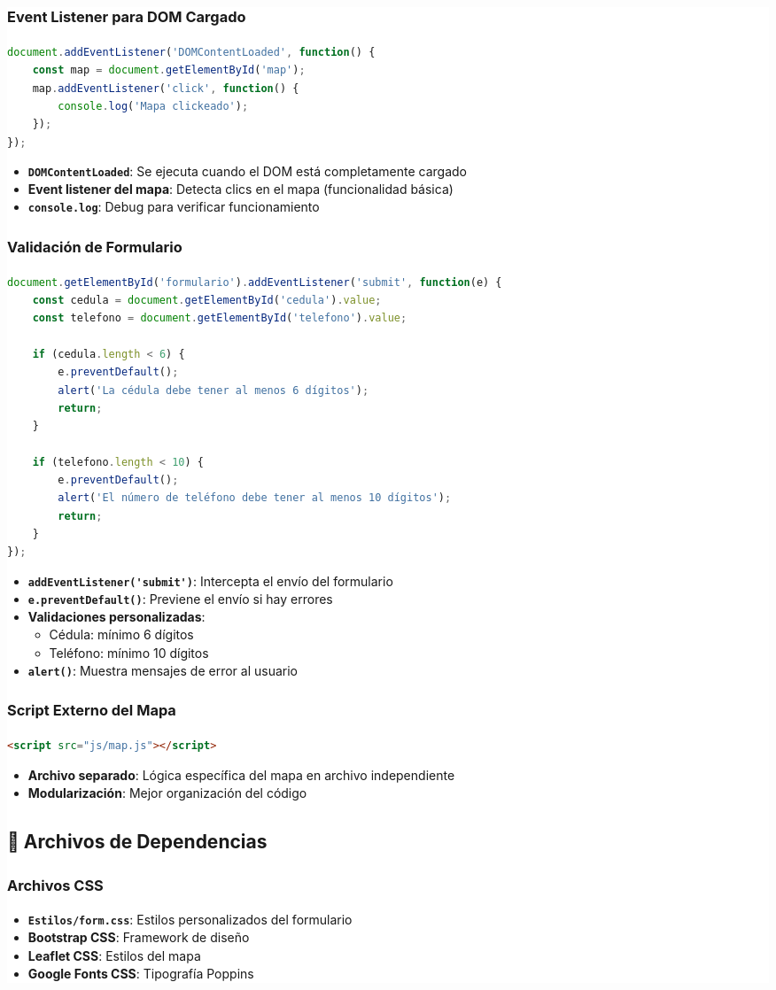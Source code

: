 ### Event Listener para DOM Cargado
```javascript
document.addEventListener('DOMContentLoaded', function() {
    const map = document.getElementById('map');
    map.addEventListener('click', function() {
        console.log('Mapa clickeado');
    });
});
```
- **`DOMContentLoaded`**: Se ejecuta cuando el DOM está completamente cargado
- **Event listener del mapa**: Detecta clics en el mapa (funcionalidad básica)
- **`console.log`**: Debug para verificar funcionamiento

### Validación de Formulario
```javascript
document.getElementById('formulario').addEventListener('submit', function(e) {
    const cedula = document.getElementById('cedula').value;
    const telefono = document.getElementById('telefono').value;
    
    if (cedula.length < 6) {
        e.preventDefault();
        alert('La cédula debe tener al menos 6 dígitos');
        return;
    }
    
    if (telefono.length < 10) {
        e.preventDefault();
        alert('El número de teléfono debe tener al menos 10 dígitos');
        return;
    }
});
```
- **`addEventListener('submit')`**: Intercepta el envío del formulario
- **`e.preventDefault()`**: Previene el envío si hay errores
- **Validaciones personalizadas**:
  - Cédula: mínimo 6 dígitos
  - Teléfono: mínimo 10 dígitos
- **`alert()`**: Muestra mensajes de error al usuario

### Script Externo del Mapa
```html
<script src="js/map.js"></script>
```
- **Archivo separado**: Lógica específica del mapa en archivo independiente
- **Modularización**: Mejor organización del código

## 🔧 Archivos de Dependencias

### Archivos CSS
- **`Estilos/form.css`**: Estilos personalizados del formulario
- **Bootstrap CSS**: Framework de diseño
- **Leaflet CSS**: Estilos del mapa
- **Google Fonts CSS**: Tipografía Poppins
